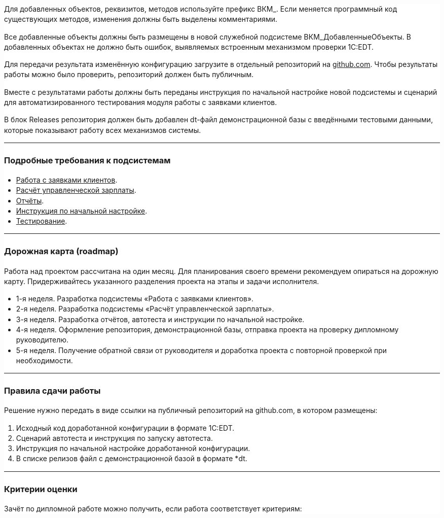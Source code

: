 Для добавленных объектов, реквизитов, методов используйте префикс ВКМ_. Если меняется программный код существующих методов, изменения должны быть выделены комментариями.

Все добавленные объекты должны быть размещены в новой служебной подсистеме ВКМ_ДобавленныеОбъекты. В добавленных объектах не должно быть ошибок, выявляемых встроенным механизмом проверки 1C:EDT.

Для передачи результата изменённую конфигурацию загрузите в отдельный репозиторий на [github.com](https://github.com). Чтобы результаты работы можно было проверить, репозиторий должен быть публичным.

Вместе с результатами работы должны быть переданы инструкция по начальной настройке новой подсистемы и сценарий для автоматизированного тестирования модуля работы с заявками клиентов.

В блок Releases репозитория должен быть добавлен dt-файл демонстрационной базы с введёнными тестовыми данными, которые показывают работу всех механизмов системы.

------

### Подробные требования к подсистемам

- [Работа с заявками клиентов](tasks/tickets.md).
- [Расчёт управленческой зарплаты](tasks/hrm.md).
- [Отчёты](tasks/reports.md).
- [Инструкция по начальной настройке](tasks/docs.md).
- [Тестирование](tasks/testing.md).

------

### Дорожная карта (roadmap)

Работа над проектом рассчитана на один месяц. Для планирования своего времени рекомендуем опираться на дорожную карту. Придерживайтесь указанного разделения проекта на этапы и задачи исполнителя.

- 1-я неделя. Разработка подсистемы «Работа с заявками клиентов».
- 2-я неделя. Разработка подсистемы «Расчёт управленческой зарплаты».
- 3-я неделя. Разработка отчётов, автотеста и инструкции по начальной настройке.
- 4-я неделя. Оформление репозитория, демонстрационной базы, отправка проекта на проверку дипломному руководителю.
- 5-я неделя. Получение обратной связи от руководителя и доработка проекта с повторной проверкой при необходимости.

------

### Правила сдачи работы

Решение нужно передать в виде ссылки на публичный репозиторий на github.com, в котором размещены:

1. Исходный код доработанной конфигурации в формате 1C:EDT.
2. Сценарий автотеста и инструкция по запуску автотеста.
3. Инструкция по начальной настройке доработанной конфигурации.
4. В списке релизов файл с демонстрационной базой в формате *dt.

------

### Критерии оценки

Зачёт по дипломной работе можно получить, если работа соответствует критериям:
